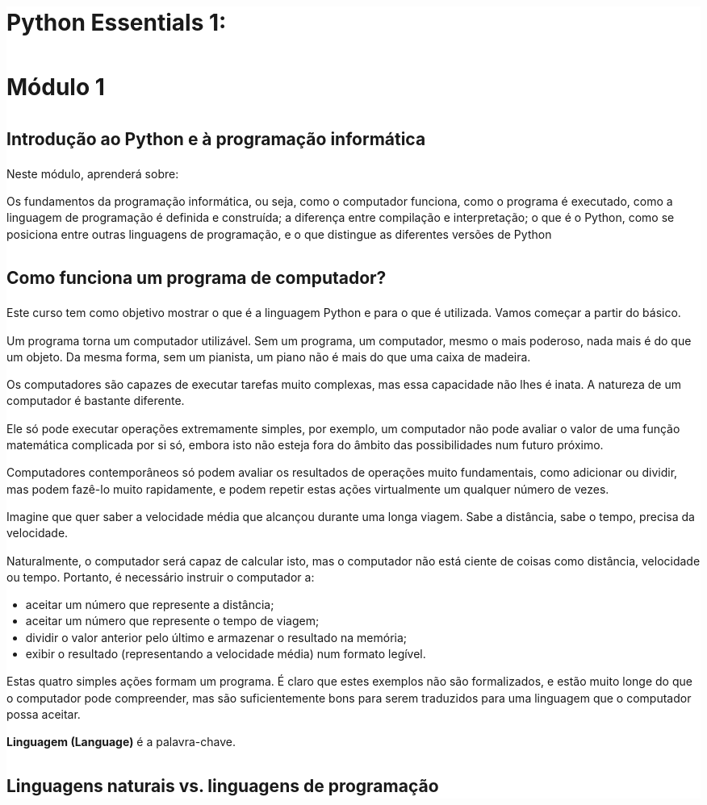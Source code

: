 # Python Essentials 1:
# Módulo 1

## Introdução ao Python e à programação informática

Neste módulo, aprenderá sobre:

Os fundamentos da programação informática, ou seja, como o computador funciona, como o programa é executado, como a linguagem de programação é definida e construída;
a diferença entre compilação e interpretação;
o que é o Python, como se posiciona entre outras linguagens de programação, e o que distingue as diferentes versões de Python

## Como funciona um programa de computador?

Este curso tem como objetivo mostrar o que é a linguagem Python e para o que é utilizada. Vamos começar a partir do básico.

Um programa torna um computador utilizável. Sem um programa, um computador, mesmo o mais poderoso, nada mais é do que um objeto. Da mesma forma, sem um pianista, um piano não é mais do que uma caixa de madeira.

Os computadores são capazes de executar tarefas muito complexas, mas essa capacidade não lhes é inata. A natureza de um computador é bastante diferente.

Ele só pode executar operações extremamente simples, por exemplo, um computador não pode avaliar o valor de uma função matemática complicada por si só, embora isto não esteja fora do âmbito das possibilidades num futuro próximo.

Computadores contemporâneos só podem avaliar os resultados de operações muito fundamentais, como adicionar ou dividir, mas podem fazê-lo muito rapidamente, e podem repetir estas ações virtualmente um qualquer número de vezes.

Imagine que quer saber a velocidade média que alcançou durante uma longa viagem. Sabe a distância, sabe o tempo, precisa da velocidade.

Naturalmente, o computador será capaz de calcular isto, mas o computador não está ciente de coisas como distância, velocidade ou tempo. Portanto, é necessário instruir o computador a:

* aceitar um número que represente a distância;
* aceitar um número que represente o tempo de viagem;
* dividir o valor anterior pelo último e armazenar o resultado na memória;
* exibir o resultado (representando a velocidade média) num formato legível.

Estas quatro simples ações formam um programa. É claro que estes exemplos não são formalizados, e estão muito longe do que o computador pode compreender, mas são suficientemente bons para serem traduzidos para uma linguagem que o computador possa aceitar.

**Linguagem (Language)** é a palavra-chave.

## Linguagens naturais vs. linguagens de programação
